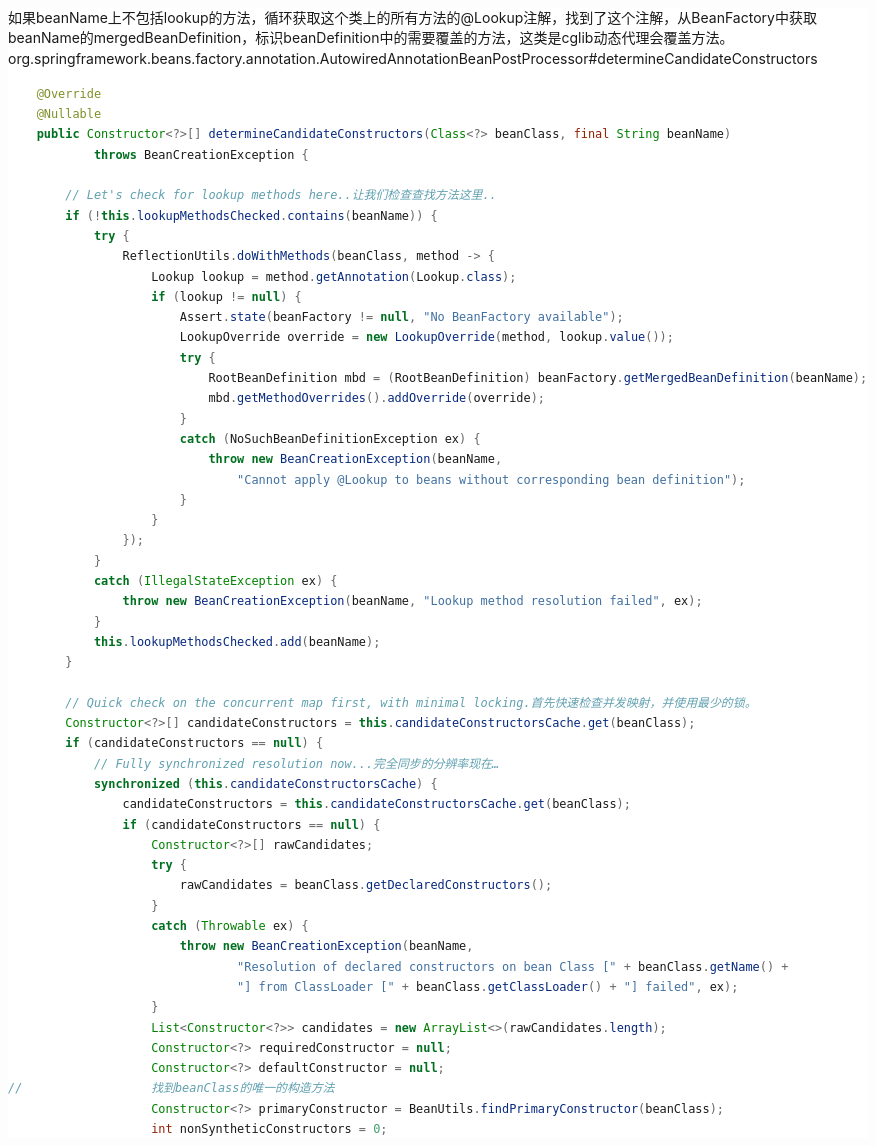 如果beanName上不包括lookup的方法，循环获取这个类上的所有方法的@Lookup注解，找到了这个注解，从BeanFactory中获取beanName的mergedBeanDefinition，标识beanDefinition中的需要覆盖的方法，这类是cglib动态代理会覆盖方法。
org.springframework.beans.factory.annotation.AutowiredAnnotationBeanPostProcessor#determineCandidateConstructors

```java
	@Override
	@Nullable
	public Constructor<?>[] determineCandidateConstructors(Class<?> beanClass, final String beanName)
			throws BeanCreationException {

		// Let's check for lookup methods here..让我们检查查找方法这里..
		if (!this.lookupMethodsChecked.contains(beanName)) {
			try {
				ReflectionUtils.doWithMethods(beanClass, method -> {
					Lookup lookup = method.getAnnotation(Lookup.class);
					if (lookup != null) {
						Assert.state(beanFactory != null, "No BeanFactory available");
						LookupOverride override = new LookupOverride(method, lookup.value());
						try {
							RootBeanDefinition mbd = (RootBeanDefinition) beanFactory.getMergedBeanDefinition(beanName);
							mbd.getMethodOverrides().addOverride(override);
						}
						catch (NoSuchBeanDefinitionException ex) {
							throw new BeanCreationException(beanName,
								"Cannot apply @Lookup to beans without corresponding bean definition");
						}
					}
				});
			}
			catch (IllegalStateException ex) {
				throw new BeanCreationException(beanName, "Lookup method resolution failed", ex);
			}
			this.lookupMethodsChecked.add(beanName);
		}

		// Quick check on the concurrent map first, with minimal locking.首先快速检查并发映射，并使用最少的锁。
		Constructor<?>[] candidateConstructors = this.candidateConstructorsCache.get(beanClass);
		if (candidateConstructors == null) {
			// Fully synchronized resolution now...完全同步的分辨率现在…
			synchronized (this.candidateConstructorsCache) {
				candidateConstructors = this.candidateConstructorsCache.get(beanClass);
				if (candidateConstructors == null) {
					Constructor<?>[] rawCandidates;
					try {
						rawCandidates = beanClass.getDeclaredConstructors();
					}
					catch (Throwable ex) {
						throw new BeanCreationException(beanName,
								"Resolution of declared constructors on bean Class [" + beanClass.getName() +
								"] from ClassLoader [" + beanClass.getClassLoader() + "] failed", ex);
					}
					List<Constructor<?>> candidates = new ArrayList<>(rawCandidates.length);
					Constructor<?> requiredConstructor = null;
					Constructor<?> defaultConstructor = null;
//					找到beanClass的唯一的构造方法
					Constructor<?> primaryConstructor = BeanUtils.findPrimaryConstructor(beanClass);
					int nonSyntheticConstructors = 0;
```